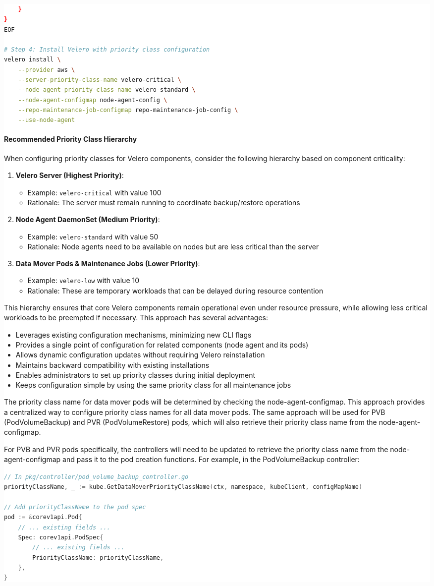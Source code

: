 ```bash
    }
}
EOF

# Step 4: Install Velero with priority class configuration
velero install \
    --provider aws \
    --server-priority-class-name velero-critical \
    --node-agent-priority-class-name velero-standard \
    --node-agent-configmap node-agent-config \
    --repo-maintenance-job-configmap repo-maintenance-job-config \
    --use-node-agent
```

#### Recommended Priority Class Hierarchy

When configuring priority classes for Velero components, consider the following hierarchy based on component criticality:

1. **Velero Server (Highest Priority)**: 
   - Example: `velero-critical` with value 100
   - Rationale: The server must remain running to coordinate backup/restore operations
   
2. **Node Agent DaemonSet (Medium Priority)**:
   - Example: `velero-standard` with value 50
   - Rationale: Node agents need to be available on nodes but are less critical than the server

3. **Data Mover Pods & Maintenance Jobs (Lower Priority)**:
   - Example: `velero-low` with value 10
   - Rationale: These are temporary workloads that can be delayed during resource contention

This hierarchy ensures that core Velero components remain operational even under resource pressure, while allowing less critical workloads to be preempted if necessary.
This approach has several advantages:

- Leverages existing configuration mechanisms, minimizing new CLI flags
- Provides a single point of configuration for related components (node agent and its pods)
- Allows dynamic configuration updates without requiring Velero reinstallation
- Maintains backward compatibility with existing installations
- Enables administrators to set up priority classes during initial deployment
- Keeps configuration simple by using the same priority class for all maintenance jobs

The priority class name for data mover pods will be determined by checking the node-agent-configmap. This approach provides a centralized way to configure priority class names for all data mover pods. The same approach will be used for PVB (PodVolumeBackup) and PVR (PodVolumeRestore) pods, which will also retrieve their priority class name from the node-agent-configmap.

For PVB and PVR pods specifically, the controllers will need to be updated to retrieve the priority class name from the node-agent-configmap and pass it to the pod creation functions. For example, in the PodVolumeBackup controller:

```go
// In pkg/controller/pod_volume_backup_controller.go
priorityClassName, _ := kube.GetDataMoverPriorityClassName(ctx, namespace, kubeClient, configMapName)

// Add priorityClassName to the pod spec
pod := &corev1api.Pod{
    // ... existing fields ...
    Spec: corev1api.PodSpec{
        // ... existing fields ...
        PriorityClassName: priorityClassName,
    },
}
```

